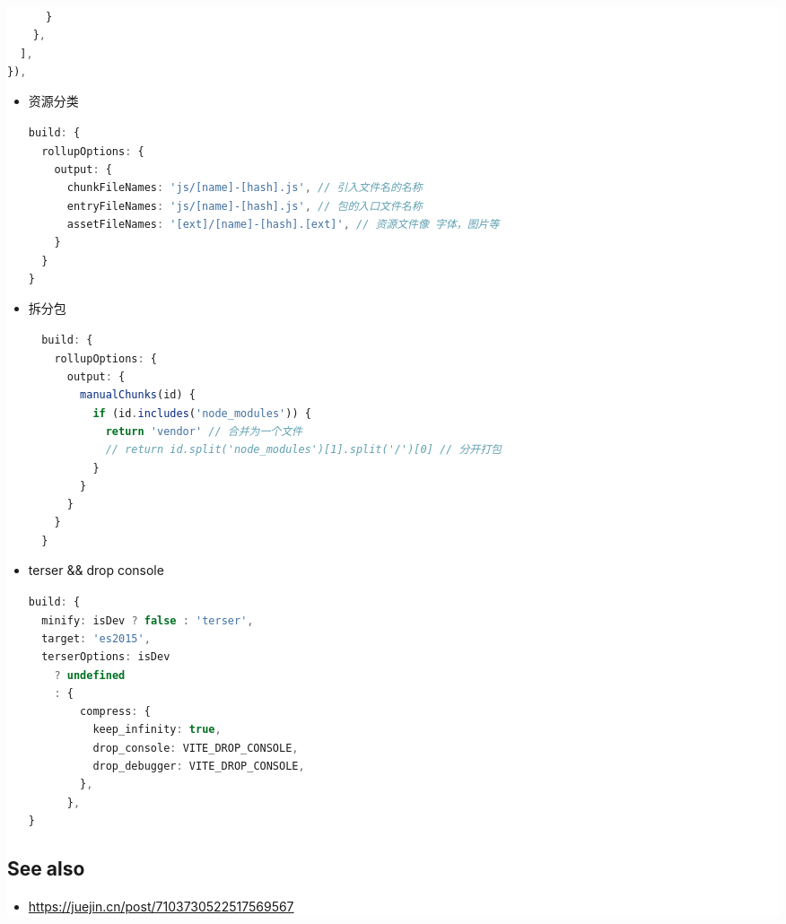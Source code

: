  ```ts
        }
      },
    ],
  }),
  ```

- 资源分类

  ```ts
  build: {
    rollupOptions: {
      output: {
        chunkFileNames: 'js/[name]-[hash].js', // 引入文件名的名称
        entryFileNames: 'js/[name]-[hash].js', // 包的入口文件名称
        assetFileNames: '[ext]/[name]-[hash].[ext]', // 资源文件像 字体，图片等
      }
    }
  }
  ```

- 拆分包

  ```ts
    build: {
      rollupOptions: {
        output: {
          manualChunks(id) {
            if (id.includes('node_modules')) {
              return 'vendor' // 合并为一个文件
              // return id.split('node_modules')[1].split('/')[0] // 分开打包
            }
          }
        }
      }
    }
  ```

- terser && drop console

  ```ts
  build: {
    minify: isDev ? false : 'terser',
    target: 'es2015',
    terserOptions: isDev
      ? undefined
      : {
          compress: {
            keep_infinity: true,
            drop_console: VITE_DROP_CONSOLE,
            drop_debugger: VITE_DROP_CONSOLE,
          },
        },
  }
  ```

## See also
- https://juejin.cn/post/7103730522517569567